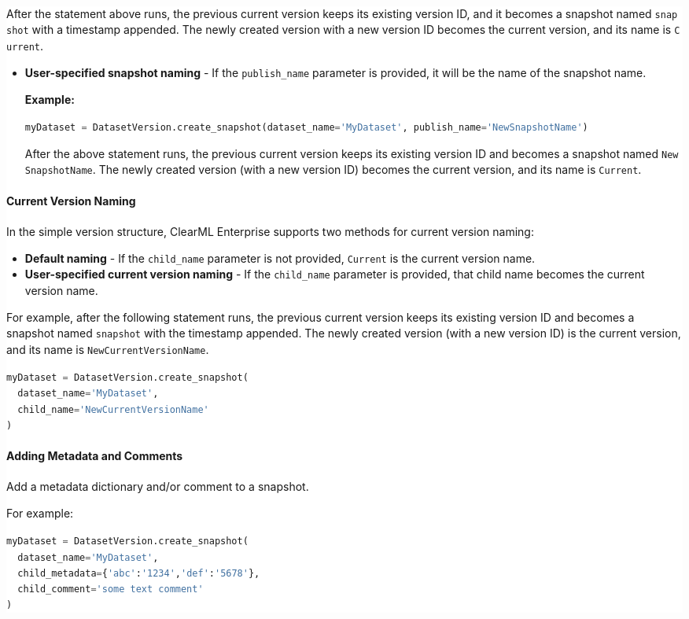   After the statement above runs, the previous current version keeps its existing version ID, and it becomes a 
  snapshot named `snapshot` with a timestamp appended. The newly created version with a new version ID becomes 
  the current version, and its name is `Current`.
  
* **User-specified snapshot naming** - If the `publish_name` parameter is provided, it will be the name of the snapshot name.  
  
  **Example:**
  ```python
  myDataset = DatasetVersion.create_snapshot(dataset_name='MyDataset', publish_name='NewSnapshotName')
  ```
  After the above statement runs, the previous current version keeps its existing version ID and becomes a snapshot named 
  `NewSnapshotName`.
  The newly created version (with a new version ID) becomes the current version, and its name is `Current`.


#### Current Version Naming

In the simple version structure, ClearML Enterprise supports two methods for current version naming:

* **Default naming** - If the `child_name` parameter is not provided, `Current` is the current version name.
* **User-specified current version naming** - If the `child_name` parameter is provided, that child name becomes the current 
  version name.

For example, after the following statement runs, the previous current version keeps its existing version ID and becomes 
a snapshot named `snapshot` with the timestamp appended. 
The newly created version (with a new version ID) is the current version, and its name is `NewCurrentVersionName`.

```python
myDataset = DatasetVersion.create_snapshot(
  dataset_name='MyDataset', 
  child_name='NewCurrentVersionName'
)
```

#### Adding Metadata and Comments

Add a metadata dictionary and/or comment to a snapshot.

For example:
 
```python
myDataset = DatasetVersion.create_snapshot(
  dataset_name='MyDataset',
  child_metadata={'abc':'1234','def':'5678'}, 
  child_comment='some text comment'
)
```
